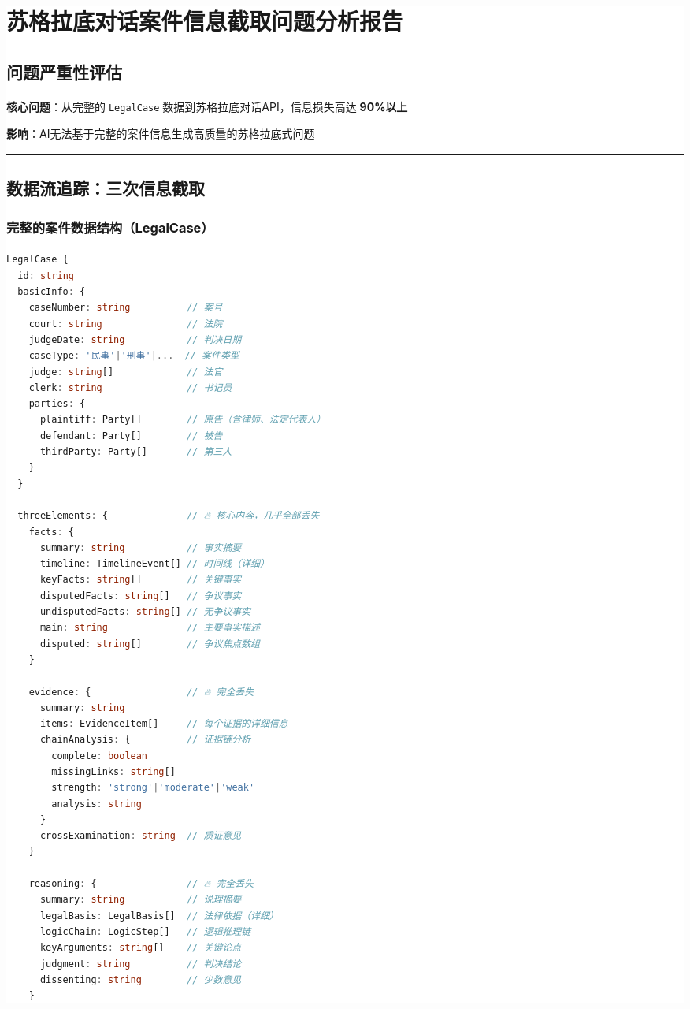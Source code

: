 # 苏格拉底对话案件信息截取问题分析报告

## 问题严重性评估

**核心问题**：从完整的 `LegalCase` 数据到苏格拉底对话API，信息损失高达 **90%以上**

**影响**：AI无法基于完整的案件信息生成高质量的苏格拉底式问题

---

## 数据流追踪：三次信息截取

### 完整的案件数据结构（LegalCase）

```typescript
LegalCase {
  id: string
  basicInfo: {
    caseNumber: string          // 案号
    court: string               // 法院
    judgeDate: string           // 判决日期
    caseType: '民事'|'刑事'|...  // 案件类型
    judge: string[]             // 法官
    clerk: string               // 书记员
    parties: {
      plaintiff: Party[]        // 原告（含律师、法定代表人）
      defendant: Party[]        // 被告
      thirdParty: Party[]       // 第三人
    }
  }

  threeElements: {              // 🔥 核心内容，几乎全部丢失
    facts: {
      summary: string           // 事实摘要
      timeline: TimelineEvent[] // 时间线（详细）
      keyFacts: string[]        // 关键事实
      disputedFacts: string[]   // 争议事实
      undisputedFacts: string[] // 无争议事实
      main: string              // 主要事实描述
      disputed: string[]        // 争议焦点数组
    }

    evidence: {                 // 🔥 完全丢失
      summary: string
      items: EvidenceItem[]     // 每个证据的详细信息
      chainAnalysis: {          // 证据链分析
        complete: boolean
        missingLinks: string[]
        strength: 'strong'|'moderate'|'weak'
        analysis: string
      }
      crossExamination: string  // 质证意见
    }

    reasoning: {                // 🔥 完全丢失
      summary: string           // 说理摘要
      legalBasis: LegalBasis[]  // 法律依据（详细）
      logicChain: LogicStep[]   // 逻辑推理链
      keyArguments: string[]    // 关键论点
      judgment: string          // 判决结论
      dissenting: string        // 少数意见
    }
```